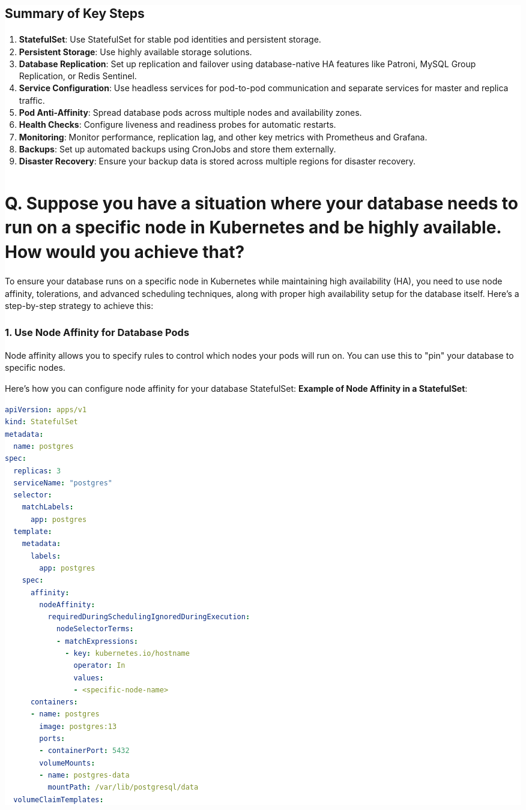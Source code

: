 ## Summary of Key Steps
1. **StatefulSet**: Use StatefulSet for stable pod identities and persistent storage.
2. **Persistent Storage**: Use highly available storage solutions.
3. **Database Replication**: Set up replication and failover using database-native HA features like Patroni, MySQL Group Replication, or Redis Sentinel.
4. **Service Configuration**: Use headless services for pod-to-pod communication and separate services for master and replica traffic.
5. **Pod Anti-Affinity**: Spread database pods across multiple nodes and availability zones.
6. **Health Checks**: Configure liveness and readiness probes for automatic restarts.
7. **Monitoring**: Monitor performance, replication lag, and other key metrics with Prometheus and Grafana.
8. **Backups**: Set up automated backups using CronJobs and store them externally.
9. **Disaster Recovery**: Ensure your backup data is stored across multiple regions for disaster recovery.

# Q. Suppose you have a situation where your database needs to run on a specific node in Kubernetes and be highly available. How would you achieve that?
To ensure your database runs on a specific node in Kubernetes while maintaining high availability (HA), you need to use node affinity, tolerations, and advanced scheduling techniques, along with proper high availability setup for the database itself. Here’s a step-by-step strategy to achieve this:

### 1. Use Node Affinity for Database Pods
Node affinity allows you to specify rules to control which nodes your pods will run on. You can use this to "pin" your database to specific nodes.

Here’s how you can configure node affinity for your database StatefulSet:
**Example of Node Affinity in a StatefulSet**:
```yaml
apiVersion: apps/v1
kind: StatefulSet
metadata:
  name: postgres
spec:
  replicas: 3
  serviceName: "postgres"
  selector:
    matchLabels:
      app: postgres
  template:
    metadata:
      labels:
        app: postgres
    spec:
      affinity:
        nodeAffinity:
          requiredDuringSchedulingIgnoredDuringExecution:
            nodeSelectorTerms:
            - matchExpressions:
              - key: kubernetes.io/hostname
                operator: In
                values:
                - <specific-node-name>
      containers:
      - name: postgres
        image: postgres:13
        ports:
        - containerPort: 5432
        volumeMounts:
        - name: postgres-data
          mountPath: /var/lib/postgresql/data
  volumeClaimTemplates:
```